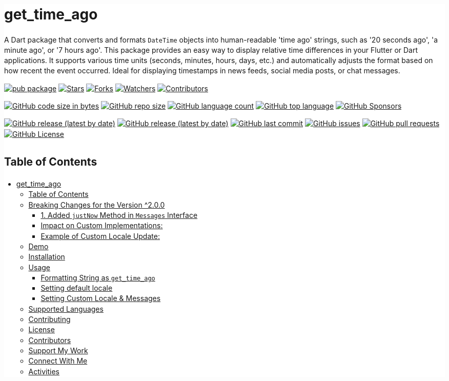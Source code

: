 # get_time_ago

A Dart package that converts and formats `DateTime` objects into human-readable 'time ago' strings, such as '20 seconds ago', 'a minute ago', or '7 hours ago'. This package provides an easy way to display relative time differences in your Flutter or Dart applications. It supports various time units (seconds, minutes, hours, days, etc.) and automatically adjusts the format based on how recent the event occurred. Ideal for displaying timestamps in news feeds, social media posts, or chat messages.

[![pub package](https://img.shields.io/pub/v/get_time_ago.svg?label=Version&style=flat)][pub]
[![Stars](https://img.shields.io/github/stars/nixrajput/get_time_ago?label=Stars&style=flat)][repo]
[![Forks](https://img.shields.io/github/forks/nixrajput/get_time_ago?label=Forks&style=flat)][repo]
[![Watchers](https://img.shields.io/github/watchers/nixrajput/get_time_ago?label=Watchers&style=flat)][repo]
[![Contributors](https://img.shields.io/github/contributors/nixrajput/get_time_ago?label=Contributors&style=flat)][repo]

[![GitHub code size in bytes](https://img.shields.io/github/languages/code-size/nixrajput/get_time_ago?label=Code+Size&style=flat)][repo]
[![GitHub repo size](https://img.shields.io/github/repo-size/nixrajput/get_time_ago?label=Repo+Size&style=flat)][repo]
[![GitHub language count](https://img.shields.io/github/languages/count/nixrajput/get_time_ago?label=Languages&style=flat)][repo]
[![GitHub top language](https://img.shields.io/github/languages/top/nixrajput/get_time_ago?label=Top+Language&style=flat)][repo]
[![GitHub Sponsors](https://img.shields.io/github/sponsors/nixrajput?label=Sponsors&style=flat)][repo]

[![GitHub release (latest by date)](https://img.shields.io/github/v/release/nixrajput/get_time_ago?label=Latest+Release&style=flat)][releases]
[![GitHub release (latest by date)](https://img.shields.io/github/v/release/nixrajput/get_time_ago?label=Latest+Release&style=flat)][releases]
[![GitHub last commit](https://img.shields.io/github/last-commit/nixrajput/get_time_ago?label=Last+Commit&style=flat)][repo]
[![GitHub issues](https://img.shields.io/github/issues/nixrajput/get_time_ago?label=Issues&style=flat)][issues]
[![GitHub pull requests](https://img.shields.io/github/issues-pr/nixrajput/get_time_ago?label=Pull+Requests&style=flat)][pulls]
[![GitHub License](https://img.shields.io/github/license/nixrajput/get_time_ago?label=Licence&style=flat)][license]

## Table of Contents

- [get\_time\_ago](#get_time_ago)
  - [Table of Contents](#table-of-contents)
  - [Breaking Changes for the Version ^2.0.0](#breaking-changes-for-the-version-200)
    - [1. Added `justNow` Method in `Messages` Interface](#1-added-justnow-method-in-messages-interface)
    - [Impact on Custom Implementations:](#impact-on-custom-implementations)
    - [Example of Custom Locale Update:](#example-of-custom-locale-update)
  - [Demo](#demo)
  - [Installation](#installation)
  - [Usage](#usage)
    - [Formatting String as `get_time_ago`](#formatting-string-as-get_time_ago)
    - [Setting default locale](#setting-default-locale)
    - [Setting Custom Locale \& Messages](#setting-custom-locale--messages)
  - [Supported Languages](#supported-languages)
  - [Contributing](#contributing)
  - [License](#license)
  - [Contributors](#contributors)
  - [Support My Work](#support-my-work)
  - [Connect With Me](#connect-with-me)
  - [Activities](#activities)


[pub]: https://pub.dev/packages/get_time_ago
[github]: https://github.com/nixrajput
[telegram]: https://telegram.me/nixrajput
[twitter]: https://twitter.com/nixrajput07
[instagram]: https://instagram.com/nixrajput
[linkedin]: https://linkedin.com/in/nixrajput
[gmail]: mailto:nkr.nikhil.nkr@gmail.com
[releases]: https://github.com/nixrajput/get_time_ago/releases
[repo]: https://github.com/nixrajput/get_time_ago
[issues]: https://github.com/nixrajput/get_time_ago/issues
[license]: https://github.com/nixrajput/get_time_ago/blob/master/LICENSE
[pulls]: https://github.com/nixrajput/get_time_ago/pulls